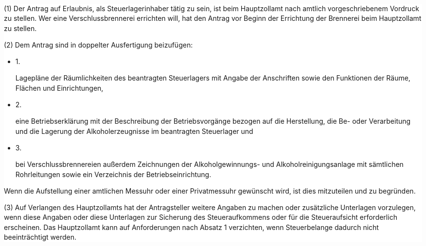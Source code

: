 <div class="jnhtml">

<div>

<div class="jurAbsatz">

(1) Der Antrag auf Erlaubnis, als Steuerlagerinhaber tätig zu sein, ist
beim Hauptzollamt nach amtlich vorgeschriebenem Vordruck zu stellen. Wer
eine Verschlussbrennerei errichten will, hat den Antrag vor Beginn der
Errichtung der Brennerei beim Hauptzollamt zu stellen.

</div>

<div class="jurAbsatz">

(2) Dem Antrag sind in doppelter Ausfertigung beizufügen:

  - 1\.
    
    <div>
    
    Lagepläne der Räumlichkeiten des beantragten Steuerlagers mit Angabe
    der Anschriften sowie den Funktionen der Räume, Flächen und
    Einrichtungen,
    
    </div>

  - 2\.
    
    <div>
    
    eine Betriebserklärung mit der Beschreibung der Betriebsvorgänge
    bezogen auf die Herstellung, die Be- oder Verarbeitung und die
    Lagerung der Alkoholerzeugnisse im beantragten Steuerlager und
    
    </div>

  - 3\.
    
    <div>
    
    bei Verschlussbrennereien außerdem Zeichnungen der
    Alkoholgewinnungs- und Alkoholreinigungsanlage mit sämtlichen
    Rohrleitungen sowie ein Verzeichnis der Betriebseinrichtung.
    
    </div>

Wenn die Aufstellung einer amtlichen Messuhr oder einer Privatmessuhr
gewünscht wird, ist dies mitzuteilen und zu begründen.

</div>

<div class="jurAbsatz">

(3) Auf Verlangen des Hauptzollamts hat der Antragsteller weitere
Angaben zu machen oder zusätzliche Unterlagen vorzulegen, wenn diese
Angaben oder diese Unterlagen zur Sicherung des Steueraufkommens oder
für die Steueraufsicht erforderlich erscheinen. Das Hauptzollamt kann
auf Anforderungen nach Absatz 1 verzichten, wenn Steuerbelange dadurch
nicht beeinträchtigt werden.
